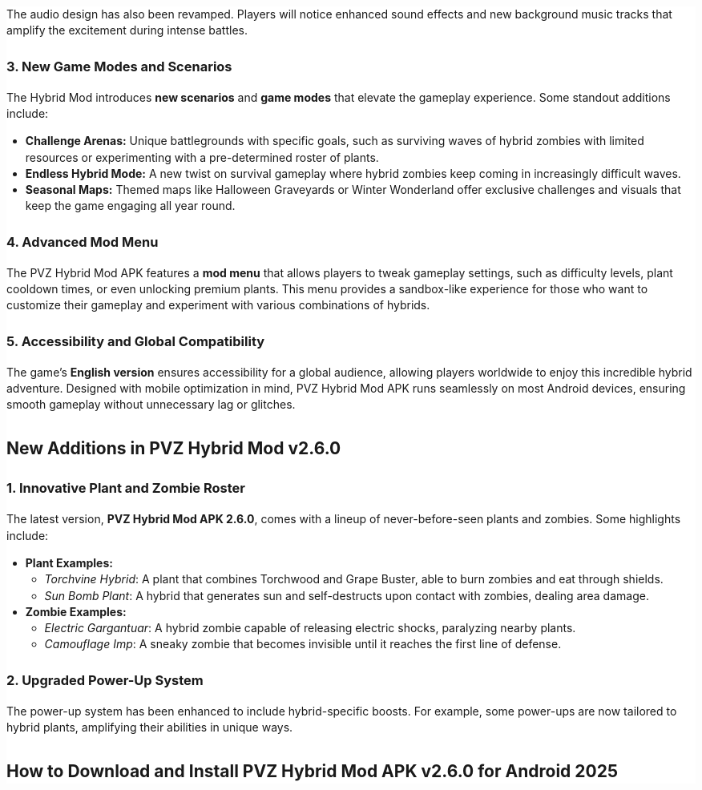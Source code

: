 The audio design has also been revamped. Players will notice enhanced sound effects and new background music tracks that amplify the excitement during intense battles.

### 3. New Game Modes and Scenarios
The Hybrid Mod introduces **new scenarios** and **game modes** that elevate the gameplay experience. Some standout additions include:

- **Challenge Arenas:** Unique battlegrounds with specific goals, such as surviving waves of hybrid zombies with limited resources or experimenting with a pre-determined roster of plants.
- **Endless Hybrid Mode:** A new twist on survival gameplay where hybrid zombies keep coming in increasingly difficult waves.
- **Seasonal Maps:** Themed maps like Halloween Graveyards or Winter Wonderland offer exclusive challenges and visuals that keep the game engaging all year round.

### 4. Advanced Mod Menu
The PVZ Hybrid Mod APK features a **mod menu** that allows players to tweak gameplay settings, such as difficulty levels, plant cooldown times, or even unlocking premium plants. This menu provides a sandbox-like experience for those who want to customize their gameplay and experiment with various combinations of hybrids.

### 5. Accessibility and Global Compatibility
The game’s **English version** ensures accessibility for a global audience, allowing players worldwide to enjoy this incredible hybrid adventure. Designed with mobile optimization in mind, PVZ Hybrid Mod APK runs seamlessly on most Android devices, ensuring smooth gameplay without unnecessary lag or glitches.

## New Additions in PVZ Hybrid Mod v2.6.0

### 1. Innovative Plant and Zombie Roster
The latest version, **PVZ Hybrid Mod APK 2.6.0**, comes with a lineup of never-before-seen plants and zombies. Some highlights include:

- **Plant Examples:**
  - *Torchvine Hybrid*: A plant that combines Torchwood and Grape Buster, able to burn zombies and eat through shields.
  - *Sun Bomb Plant*: A hybrid that generates sun and self-destructs upon contact with zombies, dealing area damage.
- **Zombie Examples:**
  - *Electric Gargantuar*: A hybrid zombie capable of releasing electric shocks, paralyzing nearby plants.
  - *Camouflage Imp*: A sneaky zombie that becomes invisible until it reaches the first line of defense.

### 2. Upgraded Power-Up System
The power-up system has been enhanced to include hybrid-specific boosts. For example, some power-ups are now tailored to hybrid plants, amplifying their abilities in unique ways.

## How to Download and Install PVZ Hybrid Mod APK v2.6.0 for Android 2025

